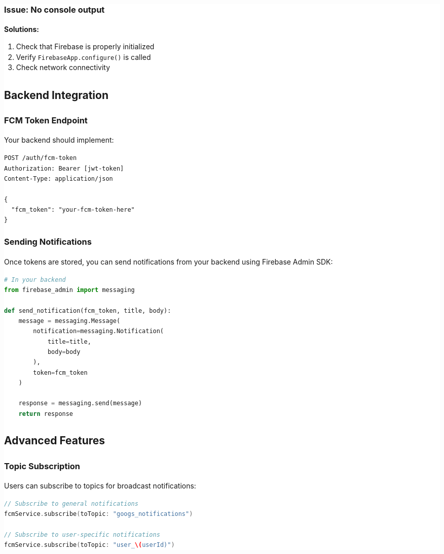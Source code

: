 ### Issue: No console output

**Solutions:**

1. Check that Firebase is properly initialized
2. Verify `FirebaseApp.configure()` is called
3. Check network connectivity

## Backend Integration

### FCM Token Endpoint

Your backend should implement:

```
POST /auth/fcm-token
Authorization: Bearer [jwt-token]
Content-Type: application/json

{
  "fcm_token": "your-fcm-token-here"
}
```

### Sending Notifications

Once tokens are stored, you can send notifications from your backend using Firebase Admin SDK:

```python
# In your backend
from firebase_admin import messaging

def send_notification(fcm_token, title, body):
    message = messaging.Message(
        notification=messaging.Notification(
            title=title,
            body=body
        ),
        token=fcm_token
    )

    response = messaging.send(message)
    return response
```

## Advanced Features

### Topic Subscription

Users can subscribe to topics for broadcast notifications:

```swift
// Subscribe to general notifications
fcmService.subscribe(toTopic: "googs_notifications")

// Subscribe to user-specific notifications
fcmService.subscribe(toTopic: "user_\(userId)")
```
